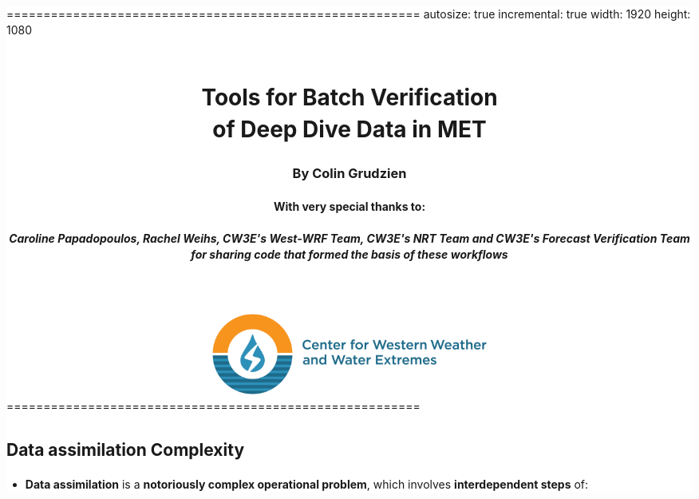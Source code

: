 <style>
.section .reveal .state-background {
   background: #ffffff;
}
.section .reveal h1,
.section .reveal h2,
.section .reveal p {
   color: black;
   margin-top: 50px;
   text-align: center;
}
</style>

========================================================
autosize: true
incremental: true
width: 1920
height: 1080

<div style="text-align:center; width:100%; float:left;">
<h1>Tools for Batch Verification<br> of Deep Dive Data in MET</h1>
<h3>By Colin Grudzien</h3>
<h4><b>With very special thanks to:</b></h4>
<h5>Caroline Papadopoulos, Rachel Weihs, CW3E's West-WRF Team, CW3E's NRT Team and CW3E's Forecast Verification Team<br> for sharing code that formed the basis of these workflows</h5> 
<div style="float:left; width:100%; text-align:center; padding-top:20px;">
<div style="float:left; width:30%; text-align:center;  padding-top:40px">
</div>
<div style="float:left; width:40%; text-align:center; padding-top:20px">
<img style="width:100%", src="CW3E-Logo.png" alt="Center for Western Weather and Water Extremes."/>
</div>
<div style="float:left; width:30%; text-align:center;  padding-top:40px">
</div>
</div>

</div>


========================================================
## Data assimilation Complexity
* <b>Data assimilation</b> is a <strong>notoriously complex operational problem</strong>, which involves <b>interdependent steps</b> of:
  